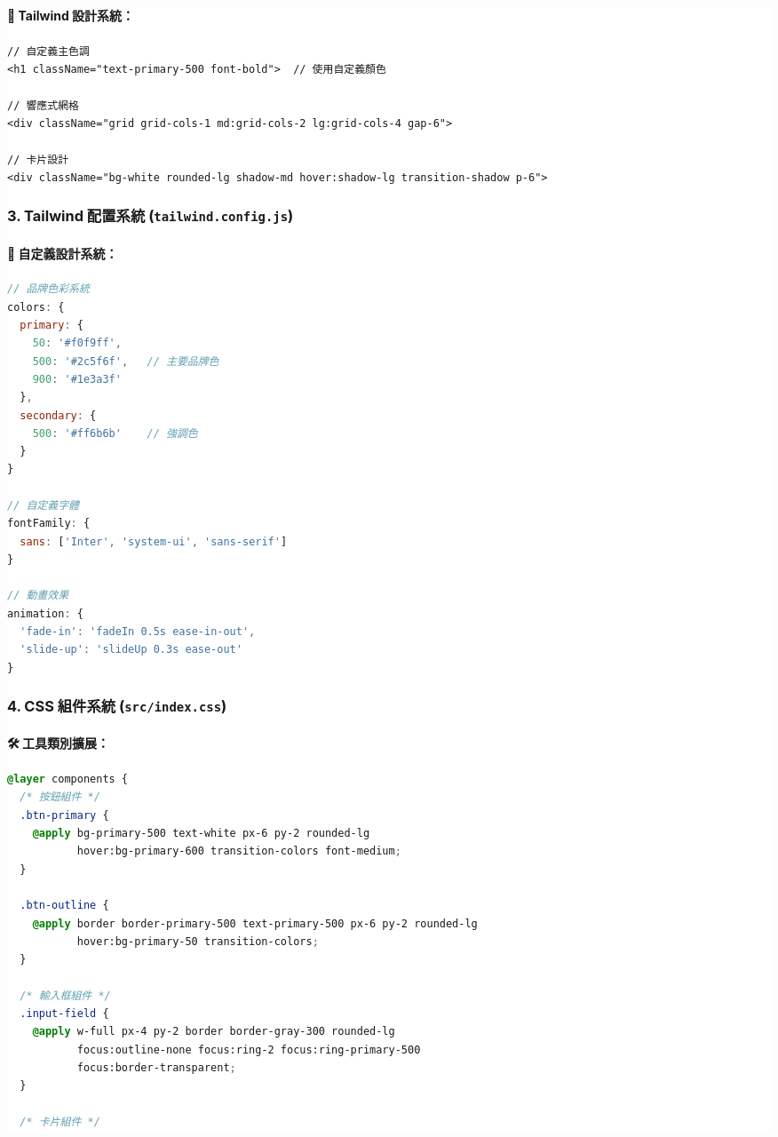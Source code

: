 #### 🎨 Tailwind 設計系統：
```tsx
// 自定義主色調
<h1 className="text-primary-500 font-bold">  // 使用自定義顏色

// 響應式網格
<div className="grid grid-cols-1 md:grid-cols-2 lg:grid-cols-4 gap-6">

// 卡片設計
<div className="bg-white rounded-lg shadow-md hover:shadow-lg transition-shadow p-6">
```

### 3. Tailwind 配置系統 (`tailwind.config.js`)

#### 🎨 自定義設計系統：
```javascript
// 品牌色彩系統
colors: {
  primary: {
    50: '#f0f9ff',
    500: '#2c5f6f',   // 主要品牌色
    900: '#1e3a3f'
  },
  secondary: {
    500: '#ff6b6b'    // 強調色
  }
}

// 自定義字體
fontFamily: {
  sans: ['Inter', 'system-ui', 'sans-serif']
}

// 動畫效果
animation: {
  'fade-in': 'fadeIn 0.5s ease-in-out',
  'slide-up': 'slideUp 0.3s ease-out'
}
```

### 4. CSS 組件系統 (`src/index.css`)

#### 🛠️ 工具類別擴展：
```css
@layer components {
  /* 按鈕組件 */
  .btn-primary {
    @apply bg-primary-500 text-white px-6 py-2 rounded-lg 
           hover:bg-primary-600 transition-colors font-medium;
  }
  
  .btn-outline {
    @apply border border-primary-500 text-primary-500 px-6 py-2 rounded-lg 
           hover:bg-primary-50 transition-colors;
  }
  
  /* 輸入框組件 */
  .input-field {
    @apply w-full px-4 py-2 border border-gray-300 rounded-lg 
           focus:outline-none focus:ring-2 focus:ring-primary-500 
           focus:border-transparent;
  }
  
  /* 卡片組件 */
```
